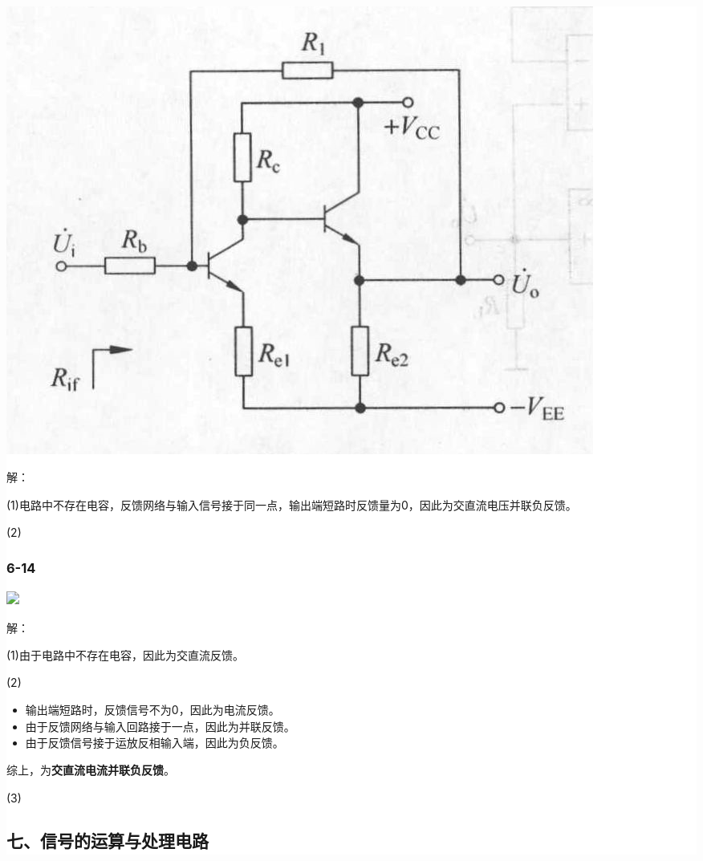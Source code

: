 ![](./practice_img/6-11-2.bmp)

解：

(1)电路中不存在电容，反馈网络与输入信号接于同一点，输出端短路时反馈量为0，因此为交直流电压并联负反馈。

(2)

### 6-14

![](./practice_img/6-14.bmp)

解：

(1)由于电路中不存在电容，因此为交直流反馈。

(2)

- 输出端短路时，反馈信号不为0，因此为电流反馈。
- 由于反馈网络与输入回路接于一点，因此为并联反馈。
- 由于反馈信号接于运放反相输入端，因此为负反馈。

综上，为**交直流电流并联负反馈**。

(3)

## 七、信号的运算与处理电路
